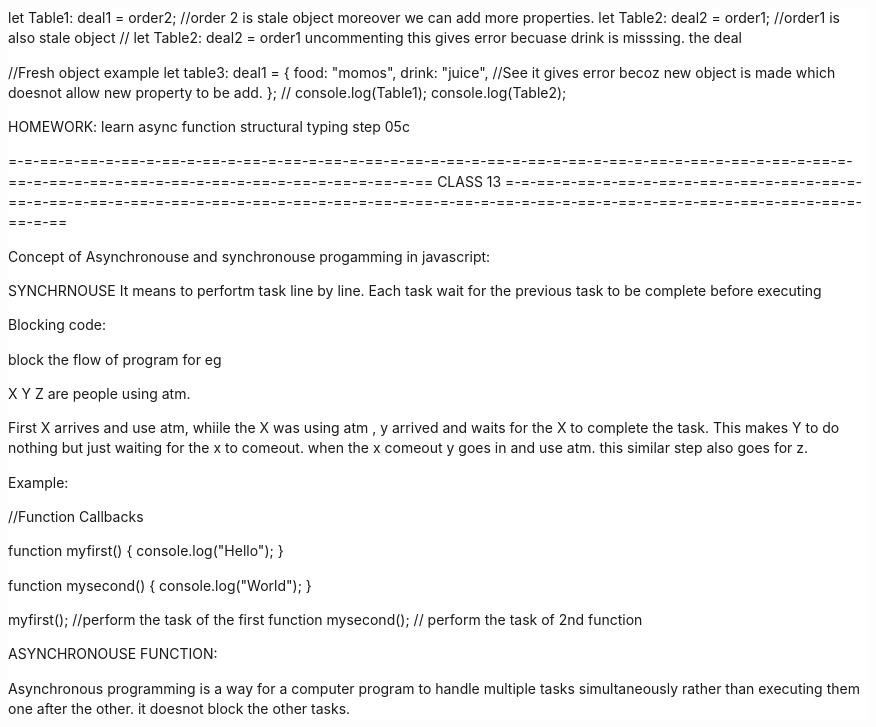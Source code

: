 let Table1: deal1 = order2; //order 2 is stale object moreover we can add more properties.
let Table2: deal2 = order1; //order1 is also stale object
// let Table2: deal2 = order1 uncommenting this gives error becuase drink is misssing. the deal

//Fresh object example
let table3: deal1 = {
food: "momos",
drink: "juice", //See it gives error becoz new object is made which doesnot allow new property to be add.
};
// console.log(Table1);
console.log(Table2);

HOMEWORK:
learn async function
structural typing step 05c

=-=-==-=-==-=-==-=-==-=-==-=-==-=-==-=-==-=-==-=-==-=-==-=-==-=-==-=-==-=-==-=-==-=-==-=-==-=-==-=-==-=-==-=-==-=-==-=-==-=-==-=-==-=-==-=-==-=-==-=-==-=-==
CLASS 13
=-=-==-=-==-=-==-=-==-=-==-=-==-=-==-=-==-=-==-=-==-=-==-=-==-=-==-=-==-=-==-=-==-=-==-=-==-=-==-=-==-=-==-=-==-=-==-=-==-=-==-=-==-=-==-=-==-=-==-=-==-=-==

Concept of Asynchronouse and synchronouse progamming in javascript:

SYNCHRNOUSE
It means to perfortm task line by line.
Each task wait for the previous task to be complete before executing

Blocking code:

block the flow of program for eg

X Y Z are people using atm.

First X arrives and use atm, whiile the X was using atm , y arrived and waits for the X to complete the task. This makes Y to do nothing but just waiting for the x to comeout. when the x comeout y goes in and use atm. this similar step also goes for z.

Example:

//Function Callbacks

function myfirst() {
console.log("Hello");
}

function mysecond() {
console.log("World");
}

myfirst(); //perform the task of the first function
mysecond(); // perform the task of 2nd function

ASYNCHRONOUSE FUNCTION:

Asynchronous programming is a way for a computer program to handle multiple tasks simultaneously rather than executing them one after the other.
it doesnot block the other tasks.

